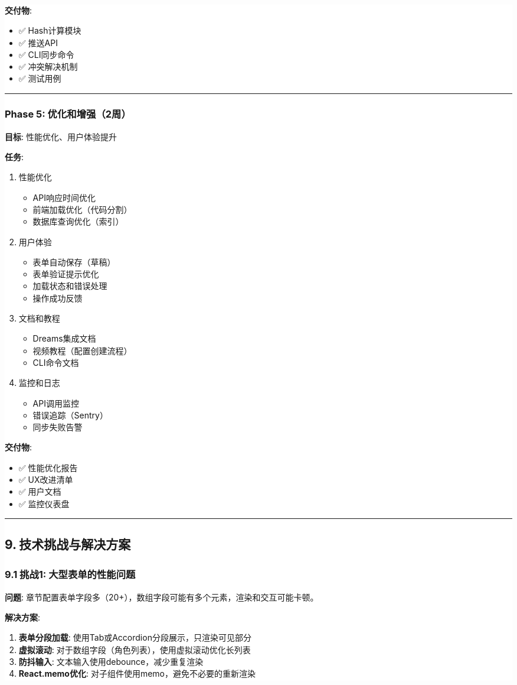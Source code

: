 **交付物**:
- ✅ Hash计算模块
- ✅ 推送API
- ✅ CLI同步命令
- ✅ 冲突解决机制
- ✅ 测试用例

---

### Phase 5: 优化和增强（2周）

**目标**: 性能优化、用户体验提升

**任务**:
1. 性能优化
   - API响应时间优化
   - 前端加载优化（代码分割）
   - 数据库查询优化（索引）

2. 用户体验
   - 表单自动保存（草稿）
   - 表单验证提示优化
   - 加载状态和错误处理
   - 操作成功反馈

3. 文档和教程
   - Dreams集成文档
   - 视频教程（配置创建流程）
   - CLI命令文档

4. 监控和日志
   - API调用监控
   - 错误追踪（Sentry）
   - 同步失败告警

**交付物**:
- ✅ 性能优化报告
- ✅ UX改进清单
- ✅ 用户文档
- ✅ 监控仪表盘

---

## 9. 技术挑战与解决方案

### 9.1 挑战1: 大型表单的性能问题

**问题**: 章节配置表单字段多（20+），数组字段可能有多个元素，渲染和交互可能卡顿。

**解决方案**:
1. **表单分段加载**: 使用Tab或Accordion分段展示，只渲染可见部分
2. **虚拟滚动**: 对于数组字段（角色列表），使用虚拟滚动优化长列表
3. **防抖输入**: 文本输入使用debounce，减少重复渲染
4. **React.memo优化**: 对子组件使用memo，避免不必要的重新渲染
